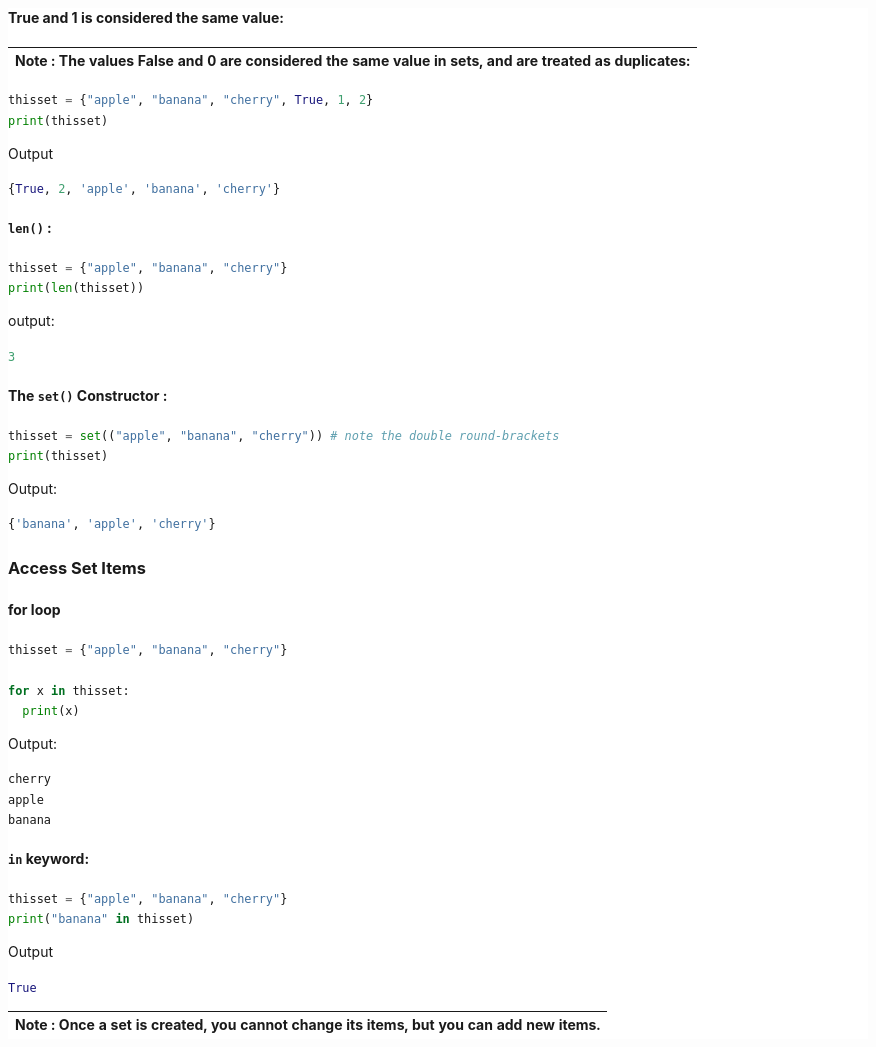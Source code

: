 #### True and 1 is considered the same value:
| Note : The values False and 0 are considered the same value in sets, and are treated as duplicates: |
|-----------------------------------------------------------------------------------------------------|
```python
thisset = {"apple", "banana", "cherry", True, 1, 2}
print(thisset)
```
Output
```python
{True, 2, 'apple', 'banana', 'cherry'}
```

#### `len()` :
```python
thisset = {"apple", "banana", "cherry"}
print(len(thisset))
```
output:
```python
3
```

#### The `set()` Constructor :
```python
thisset = set(("apple", "banana", "cherry")) # note the double round-brackets
print(thisset)
```
Output:
```python
{'banana', 'apple', 'cherry'}
```

### Access Set Items
#### for loop
```python
thisset = {"apple", "banana", "cherry"}

for x in thisset:
  print(x)
```
Output:
```python
cherry
apple
banana
```

#### `in` keyword:
```python
thisset = {"apple", "banana", "cherry"}
print("banana" in thisset)
```
Output
```python
True
```
| Note : Once a set is created, you cannot change its items, but you can add new items. |
|---------------------------------------------------------------------------------------|
